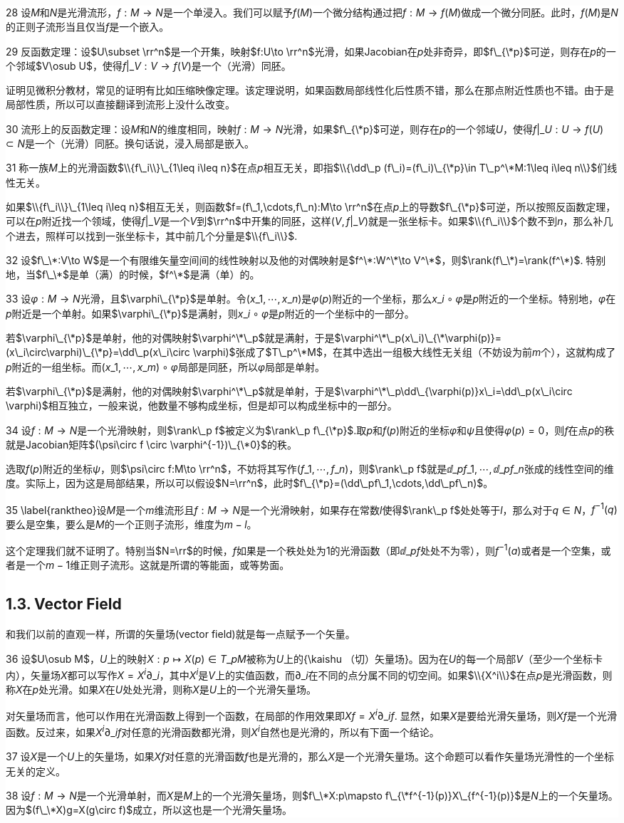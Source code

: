 28 设$M$和$N$是光滑流形，$f:M\to N$是一个单浸入。我们可以赋予$f(M)$一个微分结构通过把$f:M\to f(M)$做成一个微分同胚。此时，$f(M)$是$N$的正则子流形当且仅当$f$是一个嵌入。

29 反函数定理：设$U\subset \rr^n$是一个开集，映射$f:U\to \rr^n$光滑，如果Jacobian在$p$处非奇异，即$f\_{\*p}$可逆，则存在$p$的一个邻域$V\osub U$，使得$f|\_V:V\to f(V)$是一个（光滑）同胚。

证明见微积分教材，常见的证明有比如压缩映像定理。该定理说明，如果函数局部线性化后性质不错，那么在那点附近性质也不错。由于是局部性质，所以可以直接翻译到流形上没什么改变。

30 流形上的反函数定理：设$M$和$N$的维度相同，映射$f:M\to N$光滑，如果$f\_{\*p}$可逆，则存在$p$的一个邻域$U$，使得$f|\_U:U\to f(U)\subset N$是一个（光滑）同胚。换句话说，浸入局部是嵌入。

31 称一族$M$上的光滑函数$\\{f\_i\\}\_{1\leq i\leq n}$在点$p$相互无关，即指$\\{\dd\_p (f\_i)=(f\_i)\_{\*p}\in T\_p^\*M:1\leq i\leq n\\}$们线性无关。

如果$\\{f\_i\\}\_{1\leq i\leq n}$相互无关，则函数$f=(f\_1,\cdots,f\_n):M\to \rr^n$在点$p$上的导数$f\_{\*p}$可逆，所以按照反函数定理，可以在$p$附近找一个领域，使得$f|\_V$是一个$V$到$\rr^n$中开集的同胚，这样$(V,f|\_V)$就是一张坐标卡。如果$\\{f\_i\\}$个数不到$n$，那么补几个进去，照样可以找到一张坐标卡，其中前几个分量是$\\{f\_i\\}$.

32 设$f\_\*:V\to W$是一个有限维矢量空间间的线性映射以及他的对偶映射是$f^\*:W^\*\to V^\*$，则$\rank(f\_\*)=\rank(f^\*)$. 特别地，当$f\_\*$是单（满）的时候，$f^\*$是满（单）的。

33 设$\varphi:M\to N$光滑，且$\varphi\_{\*p}$是单射。令$(x\_1,\cdots,x\_n)$是$\varphi(p)$附近的一个坐标，那么$x\_i\circ\varphi$是$p$附近的一个坐标。特别地，$\varphi$在$p$附近是一个单射。如果$\varphi\_{\*p}$是满射，则$x\_i\circ\varphi$是$p$附近的一个坐标中的一部分。

若$\varphi\_{\*p}$是单射，他的对偶映射$\varphi^\*\_p$就是满射，于是$\varphi^\*\_p(x\_i)\_{\*\varphi(p)}=(x\_i\circ\varphi)\_{\*p}=\dd\_p(x\_i\circ \varphi)$张成了$T\_p^\*M$，在其中选出一组极大线性无关组（不妨设为前$m$个），这就构成了$p$附近的一组坐标。而$(x\_1,\cdots,x\_m)\circ \varphi$局部是同胚，所以$\varphi$局部是单射。

若$\varphi\_{\*p}$是满射，他的对偶映射$\varphi^\*\_p$就是单射，于是$\varphi^\*\_p\dd\_{\varphi(p)}x\_i=\dd\_p(x\_i\circ \varphi)$相互独立，一般来说，他数量不够构成坐标，但是却可以构成坐标中的一部分。

34 设$f:M\to N$是一个光滑映射，则$\rank\_p f$被定义为$\rank\_p f\_{\*p}$.取$p$和$f(p)$附近的坐标$\varphi$和$\psi$且使得$\varphi(p)=0$，则$f$在点$p$的秩就是Jacobian矩阵$(\psi\circ f \circ \varphi^{-1})\_{\*0}$的秩。

选取$f(p)$附近的坐标$\psi$，则$\psi\circ f:M\to \rr^n$，不妨将其写作$(f\_1,\cdots,f\_n)$，则$\rank\_p f$就是${\dd\_pf\_1,\cdots,\dd\_pf\_n}$张成的线性空间的维度。实际上，因为这是局部结果，所以可以假设$N=\rr^n$，此时$f\_{\*p}=(\dd\_pf\_1,\cdots,\dd\_pf\_n)$。

35 \label{ranktheo}设$M$是一个$m$维流形且$f:M\to N$是一个光滑映射，如果存在常数$l$使得$\rank\_p f$处处等于$l$，那么对于$q\in N$，$f^{-1}(q)$要么是空集，要么是$M$的一个正则子流形，维度为$m-l$。

这个定理我们就不证明了。特别当$N=\rr$的时候，$f$如果是一个秩处处为$1$的光滑函数（即$\dd\_p f$处处不为零），则$f^{-1}(a)$或者是一个空集，或者是一个$m-1$维正则子流形。这就是所谓的等能面，或等势面。

## 1.3. Vector Field 
和我们以前的直观一样，所谓的矢量场(vector field)就是每一点赋予一个矢量。

36 设$U\osub M$，$U$上的映射$X:p\mapsto X(p)\in T\_pM$被称为$U$上的{\kaishu （切）矢量场}。因为在$U$的每一个局部$V$（至少一个坐标卡内），矢量场$X$都可以写作$X=X^i\partial\_i$，其中$X^i$是$V$上的实值函数，而$\partial\_i$在不同的点分属不同的切空间。如果$\\{X^i\\}$在点$p$是光滑函数，则称$X$在$p$处光滑。如果$X$在$U$处处光滑，则称$X$是$U$上的一个光滑矢量场。

对矢量场而言，他可以作用在光滑函数上得到一个函数，在局部的作用效果即$Xf=X^i\partial\_if$. 显然，如果$X$是要给光滑矢量场，则$Xf$是一个光滑函数。反过来，如果$X^i\partial\_if$对任意的光滑函数都光滑，则$X^i$自然也是光滑的，所以有下面一个结论。

37 设$X$是一个$U$上的矢量场，如果$Xf$对任意的光滑函数$f$也是光滑的，那么$X$是一个光滑矢量场。这个命题可以看作矢量场光滑性的一个坐标无关的定义。

38 设$f:M\to N$是一个光滑单射，而$X$是$M$上的一个光滑矢量场，则$f\_\*X:p\mapsto f\_{\*f^{-1}(p)}X\_{f^{-1}(p)}$是$N$上的一个矢量场。因为$(f\_\*X)g=X(g\circ f)$成立，所以这也是一个光滑矢量场。
